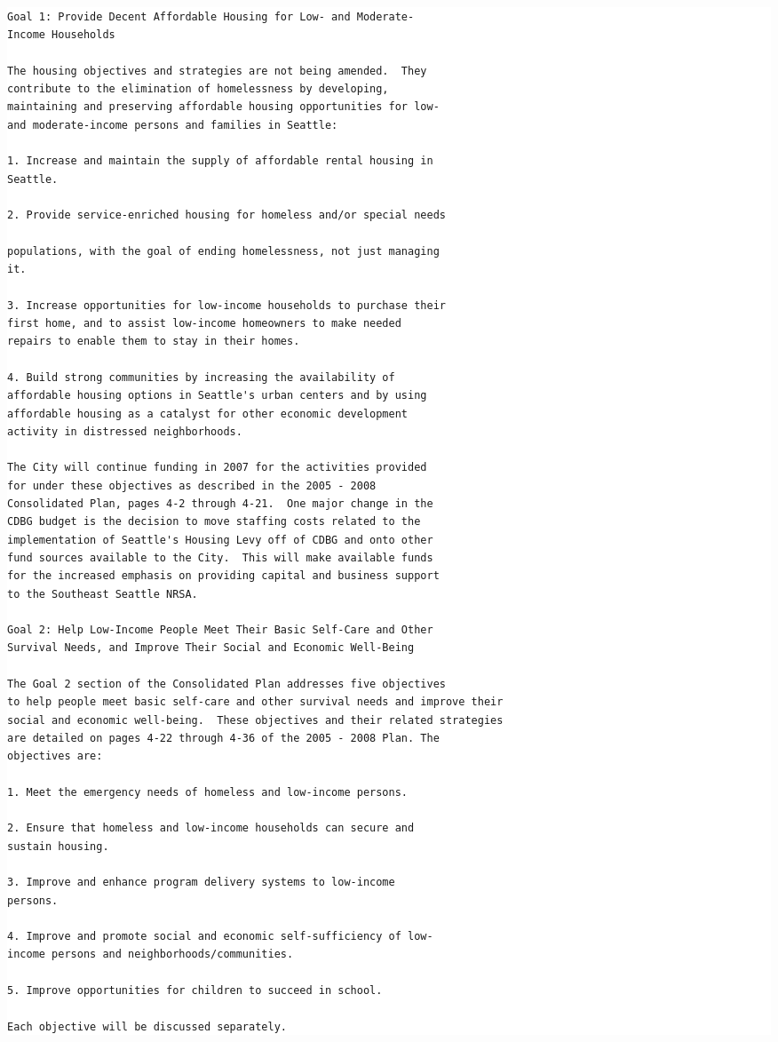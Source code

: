     Goal 1: Provide Decent Affordable Housing for Low- and Moderate-  
    Income Households  
  
    The housing objectives and strategies are not being amended.  They  
    contribute to the elimination of homelessness by developing,  
    maintaining and preserving affordable housing opportunities for low-  
    and moderate-income persons and families in Seattle:  
  
    1. Increase and maintain the supply of affordable rental housing in  
    Seattle.  
  
    2. Provide service-enriched housing for homeless and/or special needs  
  
    populations, with the goal of ending homelessness, not just managing  
    it.  
  
    3. Increase opportunities for low-income households to purchase their  
    first home, and to assist low-income homeowners to make needed  
    repairs to enable them to stay in their homes.  
  
    4. Build strong communities by increasing the availability of  
    affordable housing options in Seattle's urban centers and by using  
    affordable housing as a catalyst for other economic development  
    activity in distressed neighborhoods.  
  
    The City will continue funding in 2007 for the activities provided  
    for under these objectives as described in the 2005 - 2008  
    Consolidated Plan, pages 4-2 through 4-21.  One major change in the  
    CDBG budget is the decision to move staffing costs related to the  
    implementation of Seattle's Housing Levy off of CDBG and onto other  
    fund sources available to the City.  This will make available funds  
    for the increased emphasis on providing capital and business support  
    to the Southeast Seattle NRSA.  
  
    Goal 2: Help Low-Income People Meet Their Basic Self-Care and Other  
    Survival Needs, and Improve Their Social and Economic Well-Being  
  
    The Goal 2 section of the Consolidated Plan addresses five objectives  
    to help people meet basic self-care and other survival needs and improve their  
    social and economic well-being.  These objectives and their related strategies  
    are detailed on pages 4-22 through 4-36 of the 2005 - 2008 Plan. The  
    objectives are:  
  
    1. Meet the emergency needs of homeless and low-income persons.  
  
    2. Ensure that homeless and low-income households can secure and  
    sustain housing.  
  
    3. Improve and enhance program delivery systems to low-income  
    persons.  
  
    4. Improve and promote social and economic self-sufficiency of low-  
    income persons and neighborhoods/communities.  
  
    5. Improve opportunities for children to succeed in school.  
  
    Each objective will be discussed separately.  
  